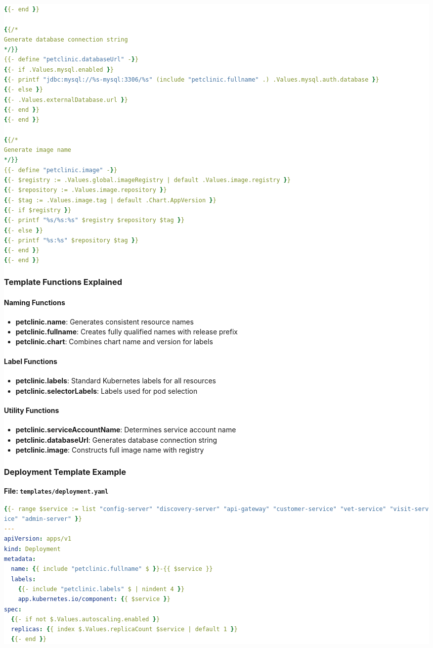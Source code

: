 ```yaml
{{- end }}

{{/*
Generate database connection string
*/}}
{{- define "petclinic.databaseUrl" -}}
{{- if .Values.mysql.enabled }}
{{- printf "jdbc:mysql://%s-mysql:3306/%s" (include "petclinic.fullname" .) .Values.mysql.auth.database }}
{{- else }}
{{- .Values.externalDatabase.url }}
{{- end }}
{{- end }}

{{/*
Generate image name
*/}}
{{- define "petclinic.image" -}}
{{- $registry := .Values.global.imageRegistry | default .Values.image.registry }}
{{- $repository := .Values.image.repository }}
{{- $tag := .Values.image.tag | default .Chart.AppVersion }}
{{- if $registry }}
{{- printf "%s/%s:%s" $registry $repository $tag }}
{{- else }}
{{- printf "%s:%s" $repository $tag }}
{{- end }}
{{- end }}
```

### **Template Functions Explained**

#### **Naming Functions**
- **petclinic.name**: Generates consistent resource names
- **petclinic.fullname**: Creates fully qualified names with release prefix
- **petclinic.chart**: Combines chart name and version for labels

#### **Label Functions**
- **petclinic.labels**: Standard Kubernetes labels for all resources
- **petclinic.selectorLabels**: Labels used for pod selection

#### **Utility Functions**
- **petclinic.serviceAccountName**: Determines service account name
- **petclinic.databaseUrl**: Generates database connection string
- **petclinic.image**: Constructs full image name with registry

### **Deployment Template Example**

**File: `templates/deployment.yaml`**

```yaml
{{- range $service := list "config-server" "discovery-server" "api-gateway" "customer-service" "vet-service" "visit-service" "admin-server" }}
---
apiVersion: apps/v1
kind: Deployment
metadata:
  name: {{ include "petclinic.fullname" $ }}-{{ $service }}
  labels:
    {{- include "petclinic.labels" $ | nindent 4 }}
    app.kubernetes.io/component: {{ $service }}
spec:
  {{- if not $.Values.autoscaling.enabled }}
  replicas: {{ index $.Values.replicaCount $service | default 1 }}
  {{- end }}
```